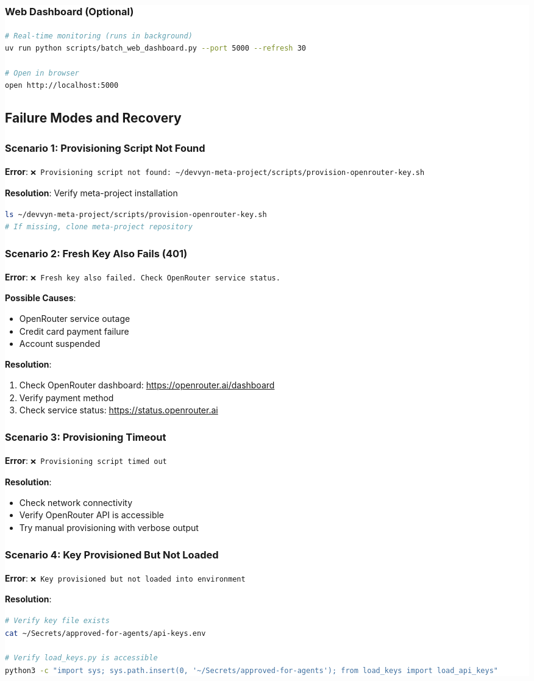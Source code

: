 ### Web Dashboard (Optional)

```bash
# Real-time monitoring (runs in background)
uv run python scripts/batch_web_dashboard.py --port 5000 --refresh 30

# Open in browser
open http://localhost:5000
```

## Failure Modes and Recovery

### Scenario 1: Provisioning Script Not Found

**Error**: `❌ Provisioning script not found: ~/devvyn-meta-project/scripts/provision-openrouter-key.sh`

**Resolution**: Verify meta-project installation
```bash
ls ~/devvyn-meta-project/scripts/provision-openrouter-key.sh
# If missing, clone meta-project repository
```

### Scenario 2: Fresh Key Also Fails (401)

**Error**: `❌ Fresh key also failed. Check OpenRouter service status.`

**Possible Causes**:
- OpenRouter service outage
- Credit card payment failure
- Account suspended

**Resolution**:
1. Check OpenRouter dashboard: https://openrouter.ai/dashboard
2. Verify payment method
3. Check service status: https://status.openrouter.ai

### Scenario 3: Provisioning Timeout

**Error**: `❌ Provisioning script timed out`

**Resolution**:
- Check network connectivity
- Verify OpenRouter API is accessible
- Try manual provisioning with verbose output

### Scenario 4: Key Provisioned But Not Loaded

**Error**: `❌ Key provisioned but not loaded into environment`

**Resolution**:
```bash
# Verify key file exists
cat ~/Secrets/approved-for-agents/api-keys.env

# Verify load_keys.py is accessible
python3 -c "import sys; sys.path.insert(0, '~/Secrets/approved-for-agents'); from load_keys import load_api_keys"
```
